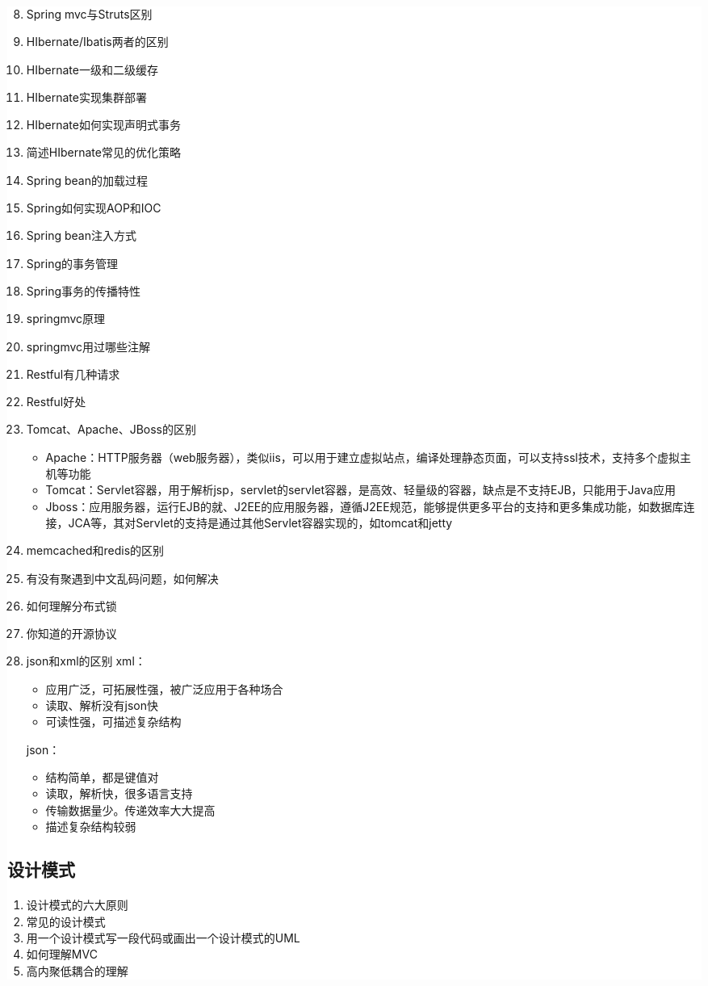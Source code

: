 8. Spring  mvc与Struts区别

9. HIbernate/Ibatis两者的区别

10. HIbernate一级和二级缓存

11. HIbernate实现集群部署

12. HIbernate如何实现声明式事务

13. 简述HIbernate常见的优化策略

14. Spring bean的加载过程

15. Spring如何实现AOP和IOC

16. Spring bean注入方式

17. Spring的事务管理

18. Spring事务的传播特性

19. springmvc原理

20. springmvc用过哪些注解

21. Restful有几种请求

22. Restful好处

23. Tomcat、Apache、JBoss的区别
    - Apache：HTTP服务器（web服务器），类似iis，可以用于建立虚拟站点，编译处理静态页面，可以支持ssl技术，支持多个虚拟主机等功能
    - Tomcat：Servlet容器，用于解析jsp，servlet的servlet容器，是高效、轻量级的容器，缺点是不支持EJB，只能用于Java应用
    - Jboss：应用服务器，运行EJB的就、J2EE的应用服务器，遵循J2EE规范，能够提供更多平台的支持和更多集成功能，如数据库连接，JCA等，其对Servlet的支持是通过其他Servlet容器实现的，如tomcat和jetty

24. memcached和redis的区别

25. 有没有聚遇到中文乱码问题，如何解决

26. 如何理解分布式锁

27. 你知道的开源协议

28. json和xml的区别
    xml：

    - 应用广泛，可拓展性强，被广泛应用于各种场合
    - 读取、解析没有json快
    - 可读性强，可描述复杂结构

    json：

    - 结构简单，都是键值对
    - 读取，解析快，很多语言支持
    - 传输数据量少。传递效率大大提高
    - 描述复杂结构较弱

## 设计模式

1. 设计模式的六大原则
2. 常见的设计模式
3. 用一个设计模式写一段代码或画出一个设计模式的UML
4. 如何理解MVC
5. 高内聚低耦合的理解
